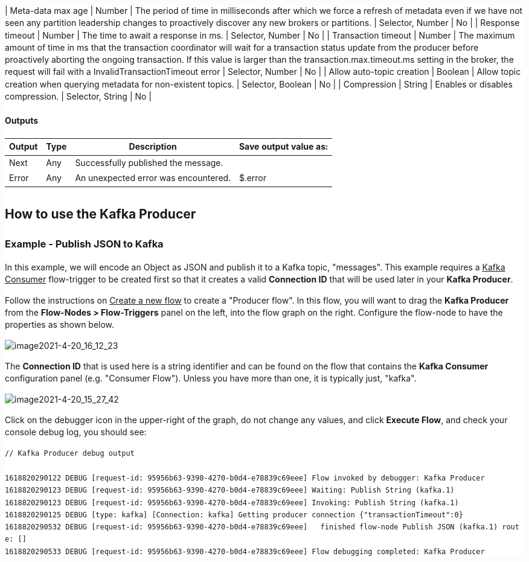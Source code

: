 | Meta-data max age | Number | The period of time in milliseconds after which we force a refresh of metadata even if we have not seen any partition leadership changes to proactively discover any new brokers or partitions. | Selector, Number | No |
| Response timeout | Number | The time to await a response in ms. | Selector, Number | No |
| Transaction timeout | Number | The maximum amount of time in ms that the transaction coordinator will wait for a transaction status update from the producer before proactively aborting the ongoing transaction. If this value is larger than the transaction.max.timeout.ms setting in the broker, the request will fail with a InvalidTransactionTimeout error | Selector, Number | No |
| Allow auto-topic creation | Boolean | Allow topic creation when querying metadata for non-existent topics. | Selector, Boolean | No |
| Compression | String | Enables or disables compression. | Selector, String | No |

#### Outputs

| Output | Type | Description | Save output value as: |
| --- | --- | --- | --- |
| Next | Any | Successfully published the message. |  |
| Error | Any | An unexpected error was encountered. | $.error |

## How to use the Kafka Producer

### Example - Publish JSON to Kafka

In this example, we will encode an Object as JSON and publish it to a Kafka topic, "messages". This example requires a [Kafka Consumer](/docs/developer_guide/flows/flow-triggers/kafka_consumer_flow-trigger/) flow-trigger to be created first so that it creates a valid **Connection ID** that will be used later in your **Kafka Producer**.

Follow the instructions on [Create a new flow](/docs/developer_guide/flows/manage_flows/create_a_new_flow/) to create a "Producer flow". In this flow, you will want to drag the **Kafka Producer** from the **Flow-Nodes > Flow-Triggers** panel on the left, into the flow graph on the right. Configure the flow-node to have the properties as shown below.

![image2021-4-20_16_12_23](/Images/image2021-4-20_16_12_23.png)

The **Connection ID** that is used here is a string identifier and can be found on the flow that contains the **Kafka Consumer** configuration panel (e.g. "Consumer Flow"). Unless you have more than one, it is typically just, "kafka".

![image2021-4-20_15_27_42](/Images/image2021-4-20_15_27_42.png)

Click on the debugger icon in the upper-right of the graph, do not change any values, and click **Execute Flow**, and check your console debug log, you should see:

```
// Kafka Producer debug output

1618820290122 DEBUG [request-id: 95956b63-9390-4270-b0d4-e78839c69eee] Flow invoked by debugger: Kafka Producer
1618820290123 DEBUG [request-id: 95956b63-9390-4270-b0d4-e78839c69eee] Waiting: Publish String (kafka.1)
1618820290123 DEBUG [request-id: 95956b63-9390-4270-b0d4-e78839c69eee] Invoking: Publish String (kafka.1)
1618820290125 DEBUG [type: kafka] [Connection: kafka] Getting producer connection {"transactionTimeout":0}
1618820290532 DEBUG [request-id: 95956b63-9390-4270-b0d4-e78839c69eee]   finished flow-node Publish JSON (kafka.1) route: []
1618820290533 DEBUG [request-id: 95956b63-9390-4270-b0d4-e78839c69eee] Flow debugging completed: Kafka Producer
```
